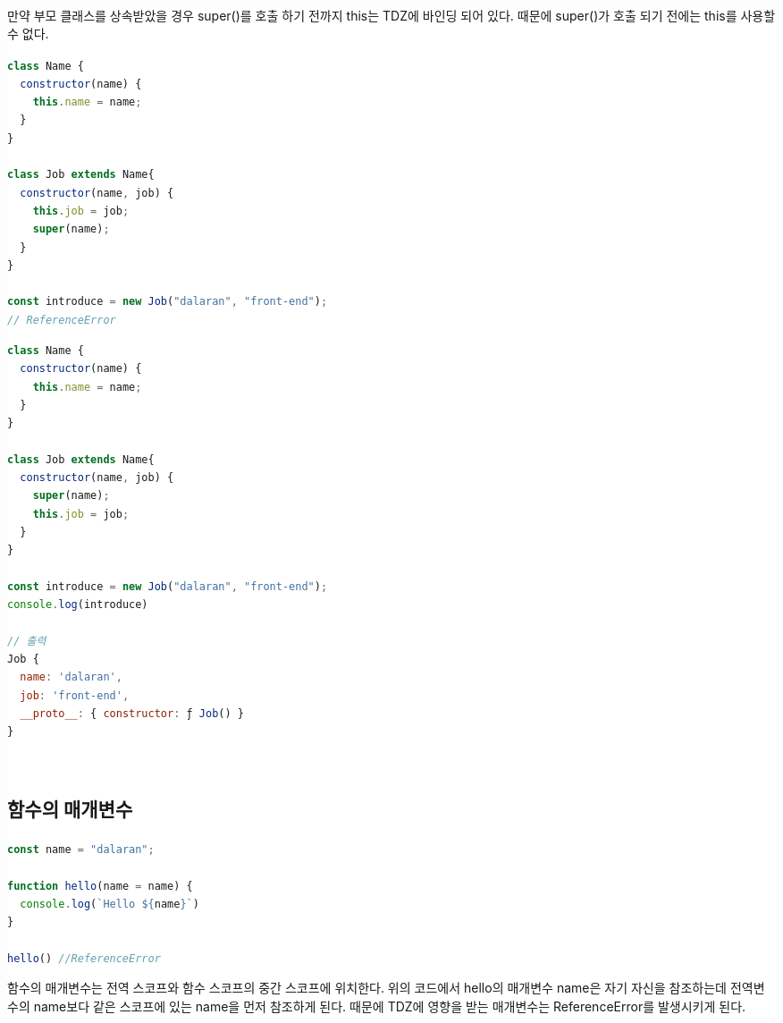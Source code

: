 만약 부모 클래스를 상속받았을 경우 super()를 호출 하기 전까지 this는 TDZ에 바인딩 되어 있다. 때문에 super()가 호출 되기 전에는 this를 사용할 수 없다. 

```javascript
class Name {
  constructor(name) {
    this.name = name;
  }
}

class Job extends Name{
  constructor(name, job) {
    this.job = job;
    super(name);
  }
}

const introduce = new Job("dalaran", "front-end"); 
// ReferenceError
```

```javascript
class Name {
  constructor(name) {
    this.name = name;
  }
}

class Job extends Name{
  constructor(name, job) {
    super(name);
    this.job = job;
  }
}

const introduce = new Job("dalaran", "front-end"); 
console.log(introduce)

// 출력
Job {
  name: 'dalaran',
  job: 'front-end',
  __proto__: { constructor: ƒ Job() }
}
```

<br/>

## 함수의 매개변수
```javascript
const name = "dalaran";

function hello(name = name) {
  console.log(`Hello ${name}`)
}

hello() //ReferenceError
```
함수의 매개변수는 전역 스코프와 함수 스코프의 중간 스코프에 위치한다. 위의 코드에서 hello의 매개변수 name은 자기 자신을 참조하는데 전역변수의 name보다 같은 스코프에 있는 name을 먼저 참조하게 된다. 때문에 TDZ에 영향을 받는 매개변수는 ReferenceError를 발생시키게 된다.
